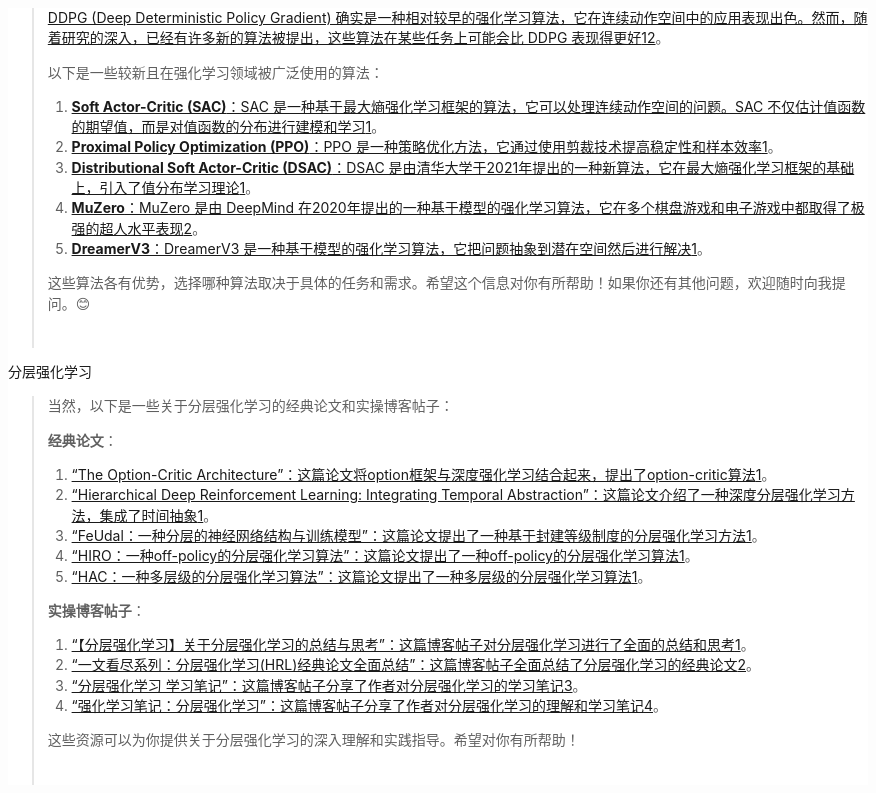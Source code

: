 > [DDPG (Deep Deterministic Policy Gradient) 确实是一种相对较早的强化学习算法，它在连续动作空间中的应用表现出色。然而，随着研究的深入，已经有许多新的算法被提出，这些算法在某些任务上可能会比 DDPG 表现得更好](https://www.zhihu.com/question/627146972)[1](https://www.zhihu.com/question/627146972)[2](https://zhuanlan.zhihu.com/p/342919579)。
>
> 以下是一些较新且在强化学习领域被广泛使用的算法：
>
> 1. [**Soft Actor-Critic (SAC)**：SAC 是一种基于最大熵强化学习框架的算法，它可以处理连续动作空间的问题。SAC 不仅估计值函数的期望值，而是对值函数的分布进行建模和学习](https://www.zhihu.com/question/627146972)[1](https://www.zhihu.com/question/627146972)。
> 2. [**Proximal Policy Optimization (PPO)**：PPO 是一种策略优化方法，它通过使用剪裁技术提高稳定性和样本效率](https://www.zhihu.com/question/627146972)[1](https://www.zhihu.com/question/627146972)。
> 3. [**Distributional Soft Actor-Critic (DSAC)**：DSAC 是由清华大学于2021年提出的一种新算法，它在最大熵强化学习框架的基础上，引入了值分布学习理论](https://www.zhihu.com/question/627146972)[1](https://www.zhihu.com/question/627146972)。
> 4. [**MuZero**：MuZero 是由 DeepMind 在2020年提出的一种基于模型的强化学习算法，它在多个棋盘游戏和电子游戏中都取得了极强的超人水平表现](https://www.zhihu.com/question/627146972)[2](https://zhuanlan.zhihu.com/p/342919579)。
> 5. [**DreamerV3**：DreamerV3 是一种基于模型的强化学习算法，它把问题抽象到潜在空间然后进行解决](https://www.zhihu.com/question/627146972)[1](https://www.zhihu.com/question/627146972)。
>
> 这些算法各有优势，选择哪种算法取决于具体的任务和需求。希望这个信息对你有所帮助！如果你还有其他问题，欢迎随时向我提问。😊
>
> ​                       

  分层强化学习          

>当然，以下是一些关于分层强化学习的经典论文和实操博客帖子：
>
>**经典论文**：
>
>1. [“The Option-Critic Architecture”：这篇论文将option框架与深度强化学习结合起来，提出了option-critic算法](https://zhuanlan.zhihu.com/p/501932920)[1](https://zhuanlan.zhihu.com/p/501932920)。
>2. [“Hierarchical Deep Reinforcement Learning: Integrating Temporal Abstraction”：这篇论文介绍了一种深度分层强化学习方法，集成了时间抽象](https://zhuanlan.zhihu.com/p/501932920)[1](https://zhuanlan.zhihu.com/p/501932920)。
>3. [“FeUdal：一种分层的神经网络结构与训练模型”：这篇论文提出了一种基于封建等级制度的分层强化学习方法](https://zhuanlan.zhihu.com/p/501932920)[1](https://zhuanlan.zhihu.com/p/501932920)。
>4. [“HIRO：一种off-policy的分层强化学习算法”：这篇论文提出了一种off-policy的分层强化学习算法](https://zhuanlan.zhihu.com/p/501932920)[1](https://zhuanlan.zhihu.com/p/501932920)。
>5. [“HAC：一种多层级的分层强化学习算法”：这篇论文提出了一种多层级的分层强化学习算法](https://zhuanlan.zhihu.com/p/501932920)[1](https://zhuanlan.zhihu.com/p/501932920)。
>
>**实操博客帖子**：
>
>1. [“【分层强化学习】关于分层强化学习的总结与思考”：这篇博客帖子对分层强化学习进行了全面的总结和思考](https://zhuanlan.zhihu.com/p/501932920)[1](https://zhuanlan.zhihu.com/p/501932920)。
>2. [“一文看尽系列：分层强化学习(HRL)经典论文全面总结”：这篇博客帖子全面总结了分层强化学习的经典论文](https://cloud.tencent.com/developer/article/2290173)[2](https://cloud.tencent.com/developer/article/2290173)。
>3. [“分层强化学习 学习笔记”：这篇博客帖子分享了作者对分层强化学习的学习笔记](https://blog.csdn.net/weixin_44109905/article/details/130717250)[3](https://blog.csdn.net/weixin_44109905/article/details/130717250)。
>4. [“强化学习笔记：分层强化学习”：这篇博客帖子分享了作者对分层强化学习的理解和学习笔记](https://blog.csdn.net/qq_40206371/article/details/124096918)[4](https://blog.csdn.net/qq_40206371/article/details/124096918)。
>
>这些资源可以为你提供关于分层强化学习的深入理解和实践指导。希望对你有所帮助！
>
>​              

  
